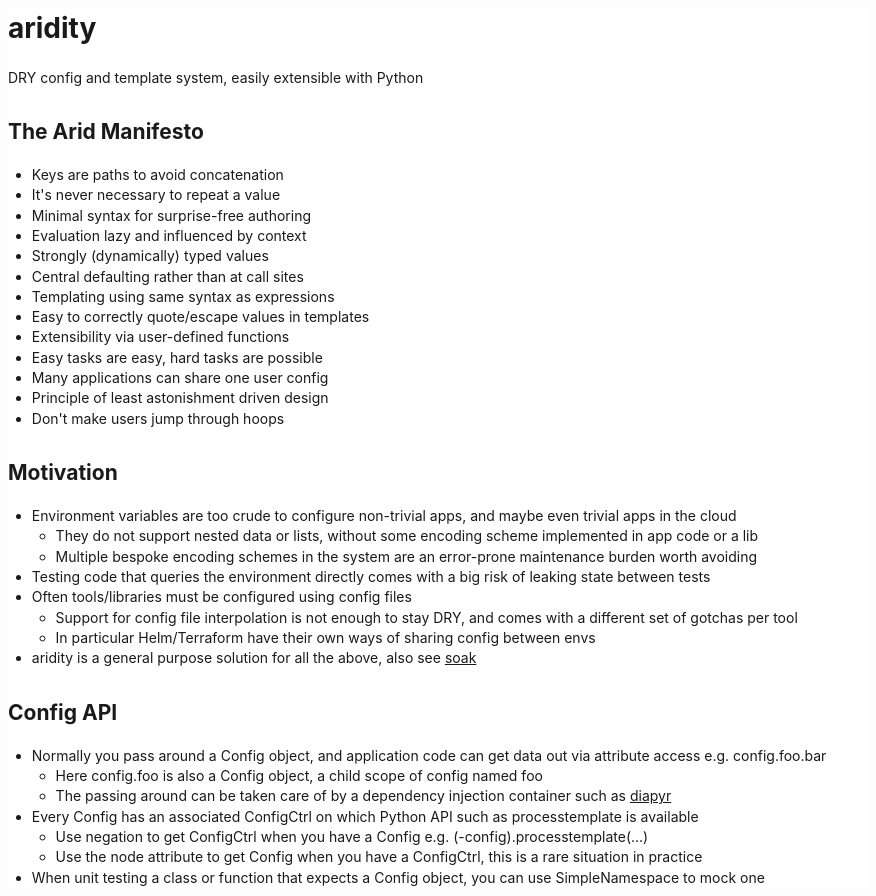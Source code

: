 # aridity
DRY config and template system, easily extensible with Python

## The Arid Manifesto
* Keys are paths to avoid concatenation
* It's never necessary to repeat a value
* Minimal syntax for surprise-free authoring
* Evaluation lazy and influenced by context
* Strongly (dynamically) typed values
* Central defaulting rather than at call sites
* Templating using same syntax as expressions
* Easy to correctly quote/escape values in templates
* Extensibility via user-defined functions
* Easy tasks are easy, hard tasks are possible
* Many applications can share one user config
* Principle of least astonishment driven design
* Don't make users jump through hoops

## Motivation
* Environment variables are too crude to configure non-trivial apps, and maybe even trivial apps in the cloud
    * They do not support nested data or lists, without some encoding scheme implemented in app code or a lib
    * Multiple bespoke encoding schemes in the system are an error-prone maintenance burden worth avoiding
* Testing code that queries the environment directly comes with a big risk of leaking state between tests
* Often tools/libraries must be configured using config files
    * Support for config file interpolation is not enough to stay DRY, and comes with a different set of gotchas per tool
    * In particular Helm/Terraform have their own ways of sharing config between envs
* aridity is a general purpose solution for all the above, also see [soak](https://github.com/combatopera/soak)

## Config API
* Normally you pass around a Config object, and application code can get data out via attribute access e.g. config.foo.bar
    * Here config.foo is also a Config object, a child scope of config named foo
    * The passing around can be taken care of by a dependency injection container such as [diapyr](https://github.com/combatopera/diapyr)
* Every Config has an associated ConfigCtrl on which Python API such as processtemplate is available
    * Use negation to get ConfigCtrl when you have a Config e.g. (-config).processtemplate(...)
    * Use the node attribute to get Config when you have a ConfigCtrl, this is a rare situation in practice
* When unit testing a class or function that expects a Config object, you can use SimpleNamespace to mock one
